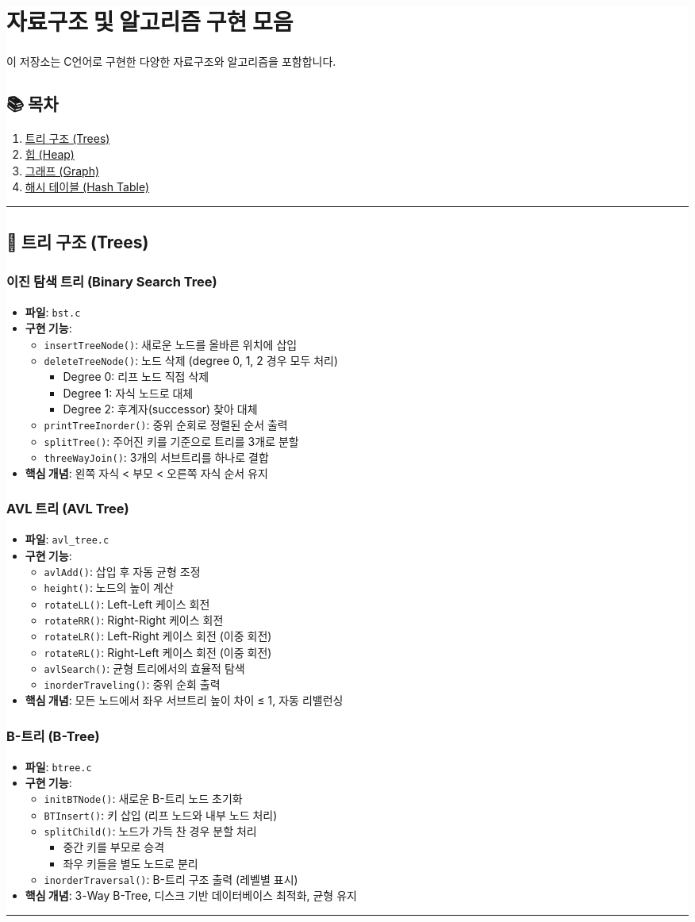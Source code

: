 # 자료구조 및 알고리즘 구현 모음

이 저장소는 C언어로 구현한 다양한 자료구조와 알고리즘을 포함합니다.

## 📚 목차

1. [트리 구조 (Trees)](#트리-구조-trees)
2. [힙 (Heap)](#힙-heap)
3. [그래프 (Graph)](#그래프-graph)
4. [해시 테이블 (Hash Table)](#해시-테이블-hash-table)

---

## 🌳 트리 구조 (Trees)

### 이진 탐색 트리 (Binary Search Tree)

- **파일**: `bst.c`
- **구현 기능**:
  - `insertTreeNode()`: 새로운 노드를 올바른 위치에 삽입
  - `deleteTreeNode()`: 노드 삭제 (degree 0, 1, 2 경우 모두 처리)
    - Degree 0: 리프 노드 직접 삭제
    - Degree 1: 자식 노드로 대체
    - Degree 2: 후계자(successor) 찾아 대체
  - `printTreeInorder()`: 중위 순회로 정렬된 순서 출력
  - `splitTree()`: 주어진 키를 기준으로 트리를 3개로 분할
  - `threeWayJoin()`: 3개의 서브트리를 하나로 결합
- **핵심 개념**: 왼쪽 자식 < 부모 < 오른쪽 자식 순서 유지

### AVL 트리 (AVL Tree)

- **파일**: `avl_tree.c`
- **구현 기능**:
  - `avlAdd()`: 삽입 후 자동 균형 조정
  - `height()`: 노드의 높이 계산
  - `rotateLL()`: Left-Left 케이스 회전
  - `rotateRR()`: Right-Right 케이스 회전
  - `rotateLR()`: Left-Right 케이스 회전 (이중 회전)
  - `rotateRL()`: Right-Left 케이스 회전 (이중 회전)
  - `avlSearch()`: 균형 트리에서의 효율적 탐색
  - `inorderTraveling()`: 중위 순회 출력
- **핵심 개념**: 모든 노드에서 좌우 서브트리 높이 차이 ≤ 1, 자동 리밸런싱

### B-트리 (B-Tree)

- **파일**: `btree.c`
- **구현 기능**:
  - `initBTNode()`: 새로운 B-트리 노드 초기화
  - `BTInsert()`: 키 삽입 (리프 노드와 내부 노드 처리)
  - `splitChild()`: 노드가 가득 찬 경우 분할 처리
    - 중간 키를 부모로 승격
    - 좌우 키들을 별도 노드로 분리
  - `inorderTraversal()`: B-트리 구조 출력 (레벨별 표시)
- **핵심 개념**: 3-Way B-Tree, 디스크 기반 데이터베이스 최적화, 균형 유지

---